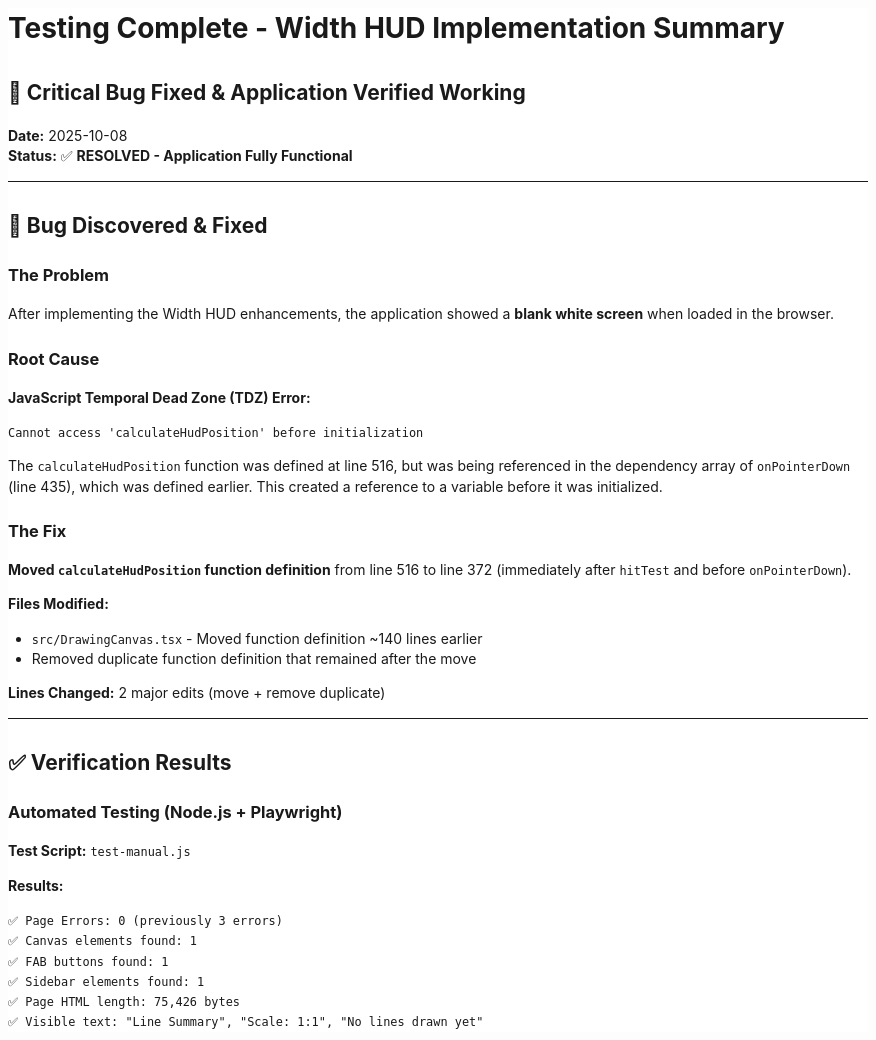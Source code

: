 # Testing Complete - Width HUD Implementation Summary

## 🎉 Critical Bug Fixed & Application Verified Working

**Date:** 2025-10-08  
**Status:** ✅ **RESOLVED - Application Fully Functional**

---

## 🐛 Bug Discovered & Fixed

### **The Problem**
After implementing the Width HUD enhancements, the application showed a **blank white screen** when loaded in the browser.

### **Root Cause**
**JavaScript Temporal Dead Zone (TDZ) Error:**
```
Cannot access 'calculateHudPosition' before initialization
```

The `calculateHudPosition` function was defined at line 516, but was being referenced in the dependency array of `onPointerDown` (line 435), which was defined earlier. This created a reference to a variable before it was initialized.

### **The Fix**
**Moved `calculateHudPosition` function definition** from line 516 to line 372 (immediately after `hitTest` and before `onPointerDown`).

**Files Modified:**
- `src/DrawingCanvas.tsx` - Moved function definition ~140 lines earlier
- Removed duplicate function definition that remained after the move

**Lines Changed:** 2 major edits (move + remove duplicate)

---

## ✅ Verification Results

### **Automated Testing (Node.js + Playwright)**

**Test Script:** `test-manual.js`

**Results:**
```
✅ Page Errors: 0 (previously 3 errors)
✅ Canvas elements found: 1
✅ FAB buttons found: 1
✅ Sidebar elements found: 1
✅ Page HTML length: 75,426 bytes
✅ Visible text: "Line Summary", "Scale: 1:1", "No lines drawn yet"
```
